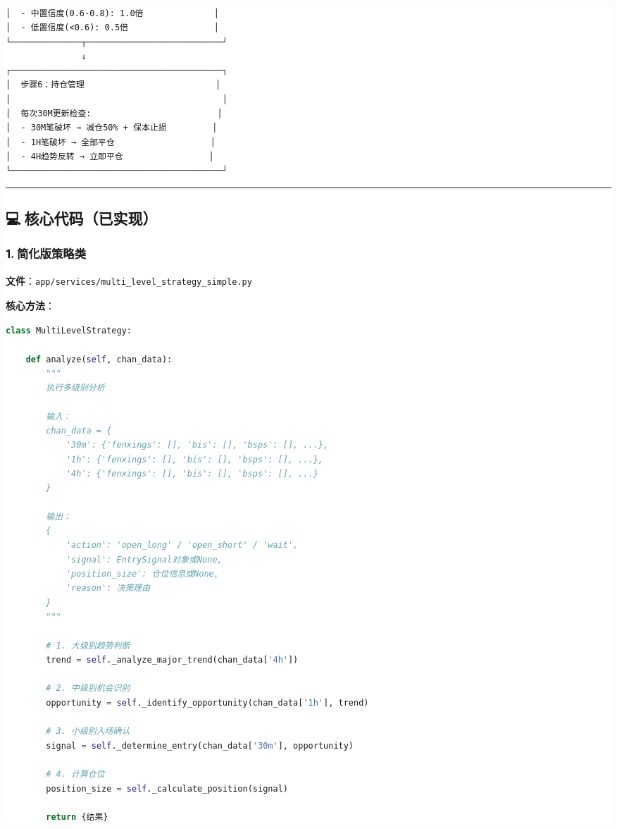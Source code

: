 ```
│  - 中置信度(0.6-0.8): 1.0倍              │
│  - 低置信度(<0.6): 0.5倍                 │
└──────────────┬───────────────────────────┘
               ↓
┌──────────────────────────────────────────┐
│  步骤6：持仓管理                          │
│                                          │
│  每次30M更新检查:                         │
│  - 30M笔破坏 → 减仓50% + 保本止损         │
│  - 1H笔破坏 → 全部平仓                   │
│  - 4H趋势反转 → 立即平仓                 │
└──────────────────────────────────────────┘
```

---

## 💻 核心代码（已实现）

### 1. 简化版策略类

**文件**：`app/services/multi_level_strategy_simple.py`

**核心方法**：

```python
class MultiLevelStrategy:
    
    def analyze(self, chan_data):
        """
        执行多级别分析
        
        输入：
        chan_data = {
            '30m': {'fenxings': [], 'bis': [], 'bsps': [], ...},
            '1h': {'fenxings': [], 'bis': [], 'bsps': [], ...},
            '4h': {'fenxings': [], 'bis': [], 'bsps': [], ...}
        }
        
        输出：
        {
            'action': 'open_long' / 'open_short' / 'wait',
            'signal': EntrySignal对象或None,
            'position_size': 仓位信息或None,
            'reason': 决策理由
        }
        """
        
        # 1. 大级别趋势判断
        trend = self._analyze_major_trend(chan_data['4h'])
        
        # 2. 中级别机会识别  
        opportunity = self._identify_opportunity(chan_data['1h'], trend)
        
        # 3. 小级别入场确认
        signal = self._determine_entry(chan_data['30m'], opportunity)
        
        # 4. 计算仓位
        position_size = self._calculate_position(signal)
        
        return {结果}
```
